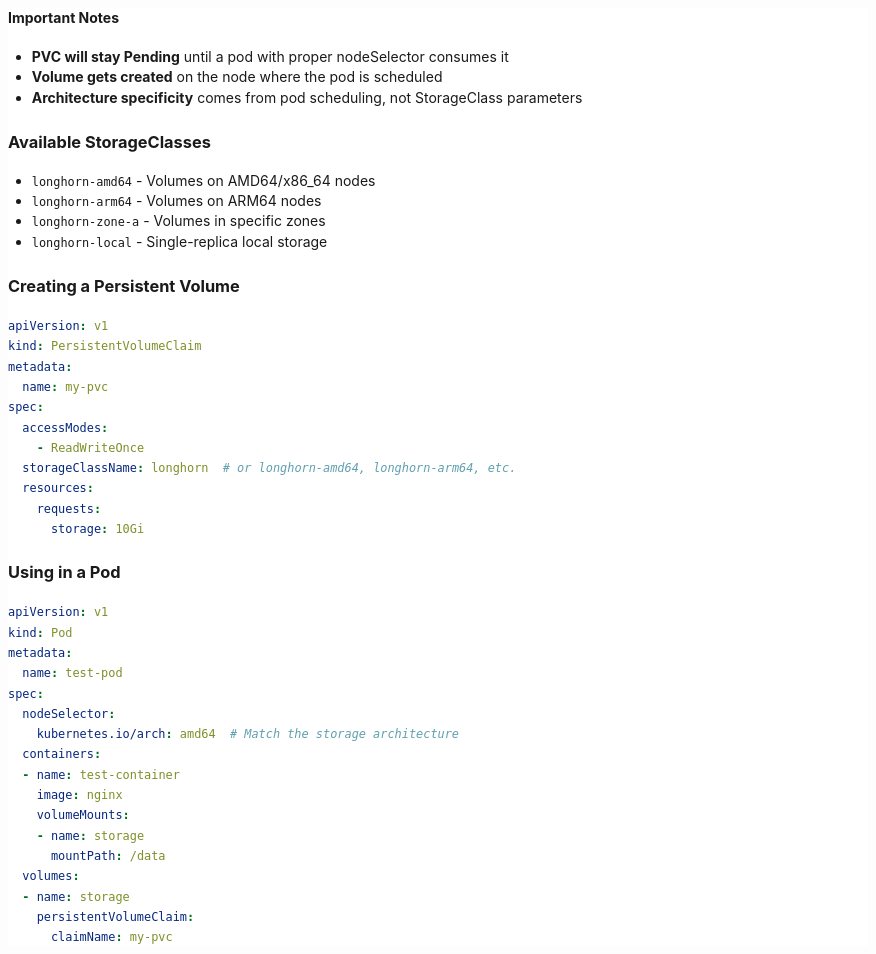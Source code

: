 ```bash
```

#### Important Notes
- **PVC will stay Pending** until a pod with proper nodeSelector consumes it
- **Volume gets created** on the node where the pod is scheduled
- **Architecture specificity** comes from pod scheduling, not StorageClass parameters

### Available StorageClasses
- `longhorn-amd64` - Volumes on AMD64/x86_64 nodes
- `longhorn-arm64` - Volumes on ARM64 nodes  
- `longhorn-zone-a` - Volumes in specific zones
- `longhorn-local` - Single-replica local storage

### Creating a Persistent Volume
```yaml
apiVersion: v1
kind: PersistentVolumeClaim
metadata:
  name: my-pvc
spec:
  accessModes:
    - ReadWriteOnce
  storageClassName: longhorn  # or longhorn-amd64, longhorn-arm64, etc.
  resources:
    requests:
      storage: 10Gi
```

### Using in a Pod
```yaml
apiVersion: v1
kind: Pod
metadata:
  name: test-pod
spec:
  nodeSelector:
    kubernetes.io/arch: amd64  # Match the storage architecture
  containers:
  - name: test-container
    image: nginx
    volumeMounts:
    - name: storage
      mountPath: /data
  volumes:
  - name: storage
    persistentVolumeClaim:
      claimName: my-pvc
```